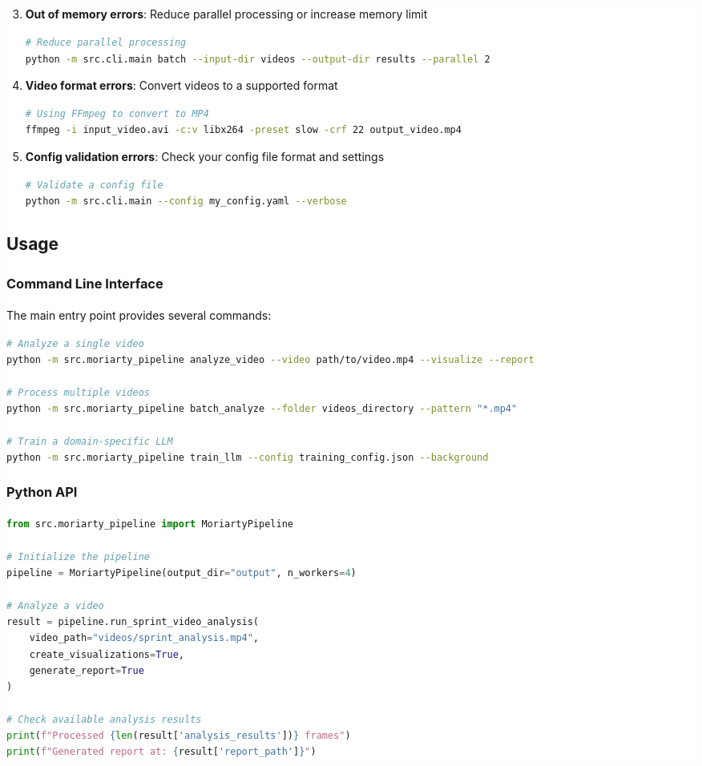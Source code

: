 3. **Out of memory errors**: Reduce parallel processing or increase memory limit
   ```bash
   # Reduce parallel processing
   python -m src.cli.main batch --input-dir videos --output-dir results --parallel 2
   ```

4. **Video format errors**: Convert videos to a supported format
   ```bash
   # Using FFmpeg to convert to MP4
   ffmpeg -i input_video.avi -c:v libx264 -preset slow -crf 22 output_video.mp4
   ```

5. **Config validation errors**: Check your config file format and settings
   ```bash
   # Validate a config file
   python -m src.cli.main --config my_config.yaml --verbose
   ```

## Usage

### Command Line Interface

The main entry point provides several commands:

```bash
# Analyze a single video
python -m src.moriarty_pipeline analyze_video --video path/to/video.mp4 --visualize --report

# Process multiple videos
python -m src.moriarty_pipeline batch_analyze --folder videos_directory --pattern "*.mp4"

# Train a domain-specific LLM
python -m src.moriarty_pipeline train_llm --config training_config.json --background
```

### Python API

```python
from src.moriarty_pipeline import MoriartyPipeline

# Initialize the pipeline
pipeline = MoriartyPipeline(output_dir="output", n_workers=4)

# Analyze a video
result = pipeline.run_sprint_video_analysis(
    video_path="videos/sprint_analysis.mp4",
    create_visualizations=True,
    generate_report=True
)

# Check available analysis results
print(f"Processed {len(result['analysis_results'])} frames")
print(f"Generated report at: {result['report_path']}")
```
